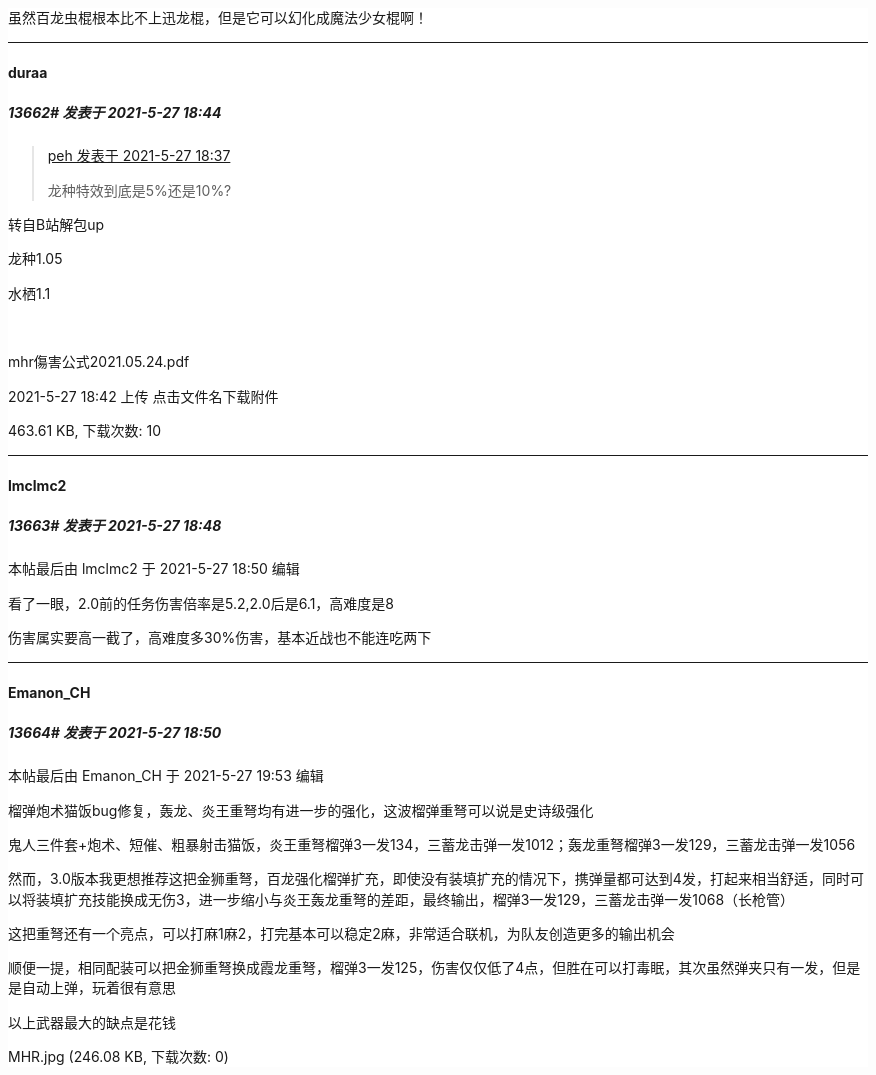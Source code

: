 虽然百龙虫棍根本比不上迅龙棍，但是它可以幻化成魔法少女棍啊！

*****

####  duraa  
##### 13662#       发表于 2021-5-27 18:44

<blockquote><a href="httphttps://bbs.saraba1st.com/2b/forum.php?mod=redirect&amp;goto=findpost&amp;pid=51391450&amp;ptid=1960475" target="_blank">peh 发表于 2021-5-27 18:37</a>

龙种特效到底是5%还是10%?</blockquote>
转自B站解包up

龙种1.05

水栖1.1

<img alt="" border="0" class="vm" src="https://static.saraba1st.com/image/filetype/pdf.gif" referrerpolicy="no-referrer">

mhr傷害公式2021.05.24.pdf

2021-5-27 18:42 上传
点击文件名下载附件

463.61 KB, 下载次数: 10

*****

####  lmclmc2  
##### 13663#       发表于 2021-5-27 18:48

 本帖最后由 lmclmc2 于 2021-5-27 18:50 编辑 

看了一眼，2.0前的任务伤害倍率是5.2,2.0后是6.1，高难度是8

伤害属实要高一截了，高难度多30%伤害，基本近战也不能连吃两下

*****

####  Emanon_CH  
##### 13664#       发表于 2021-5-27 18:50

 本帖最后由 Emanon_CH 于 2021-5-27 19:53 编辑 

榴弹炮术猫饭bug修复，轰龙、炎王重弩均有进一步的强化，这波榴弹重弩可以说是史诗级强化

鬼人三件套+炮术、短催、粗暴射击猫饭，炎王重弩榴弹3一发134，三蓄龙击弹一发1012；轰龙重弩榴弹3一发129，三蓄龙击弹一发1056

然而，3.0版本我更想推荐这把金狮重弩，百龙强化榴弹扩充，即使没有装填扩充的情况下，携弹量都可达到4发，打起来相当舒适，同时可以将装填扩充技能换成无伤3，进一步缩小与炎王轰龙重弩的差距，最终输出，榴弹3一发129，三蓄龙击弹一发1068（长枪管）

这把重弩还有一个亮点，可以打麻1麻2，打完基本可以稳定2麻，非常适合联机，为队友创造更多的输出机会

顺便一提，相同配装可以把金狮重弩换成霞龙重弩，榴弹3一发125，伤害仅仅低了4点，但胜在可以打毒眠，其次虽然弹夹只有一发，但是是自动上弹，玩着很有意思

以上武器最大的缺点是花钱

MHR.jpg
(246.08 KB, 下载次数: 0)
